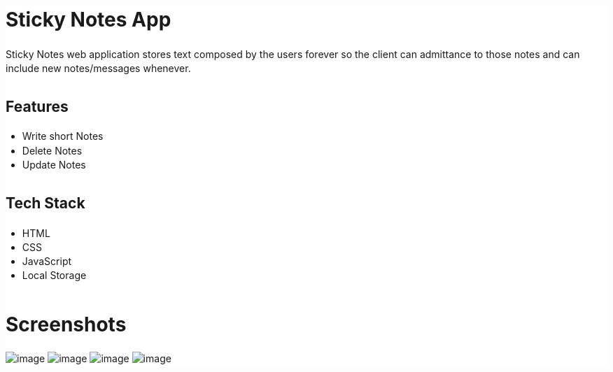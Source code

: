 # Sticky Notes App
Sticky Notes web application stores text composed by the users forever so the client can admittance to those notes and can 
include new notes/messages whenever.

## Features
* Write short Notes
* Delete Notes
* Update Notes

## Tech Stack
* HTML
* CSS 
* JavaScript
* Local Storage

# Screenshots

<img width="960" alt="image" src="https://user-images.githubusercontent.com/82060967/192546011-79de0c42-8985-457a-9630-bbb5f8ed3aa7.png">
<img width="959" alt="image" src="https://user-images.githubusercontent.com/82060967/192546190-bdf6c5dc-f135-436c-bc36-4bf6d79b9509.png">
<img width="959" alt="image" src="https://user-images.githubusercontent.com/82060967/192546573-b62d6139-645e-4f44-93ee-118fef4b70b5.png">
<img width="960" alt="image" src="https://user-images.githubusercontent.com/82060967/192546698-6e6bbb2d-aaf8-4168-9f44-e877cc6b34d3.png">
